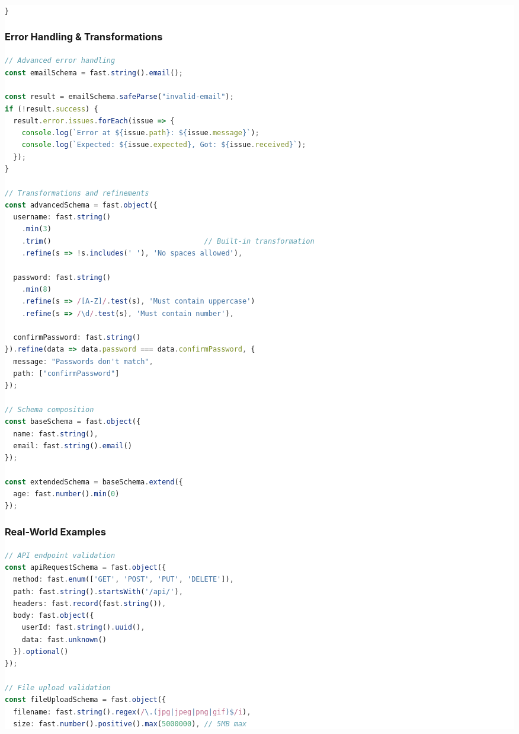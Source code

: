 ```typescript
}
```

### Error Handling & Transformations

```typescript
// Advanced error handling
const emailSchema = fast.string().email();

const result = emailSchema.safeParse("invalid-email");
if (!result.success) {
  result.error.issues.forEach(issue => {
    console.log(`Error at ${issue.path}: ${issue.message}`);
    console.log(`Expected: ${issue.expected}, Got: ${issue.received}`);
  });
}

// Transformations and refinements
const advancedSchema = fast.object({
  username: fast.string()
    .min(3)
    .trim()                                    // Built-in transformation
    .refine(s => !s.includes(' '), 'No spaces allowed'),

  password: fast.string()
    .min(8)
    .refine(s => /[A-Z]/.test(s), 'Must contain uppercase')
    .refine(s => /\d/.test(s), 'Must contain number'),

  confirmPassword: fast.string()
}).refine(data => data.password === data.confirmPassword, {
  message: "Passwords don't match",
  path: ["confirmPassword"]
});

// Schema composition
const baseSchema = fast.object({
  name: fast.string(),
  email: fast.string().email()
});

const extendedSchema = baseSchema.extend({
  age: fast.number().min(0)
});
```

### Real-World Examples

```typescript
// API endpoint validation
const apiRequestSchema = fast.object({
  method: fast.enum(['GET', 'POST', 'PUT', 'DELETE']),
  path: fast.string().startsWith('/api/'),
  headers: fast.record(fast.string()),
  body: fast.object({
    userId: fast.string().uuid(),
    data: fast.unknown()
  }).optional()
});

// File upload validation
const fileUploadSchema = fast.object({
  filename: fast.string().regex(/\.(jpg|jpeg|png|gif)$/i),
  size: fast.number().positive().max(5000000), // 5MB max
```